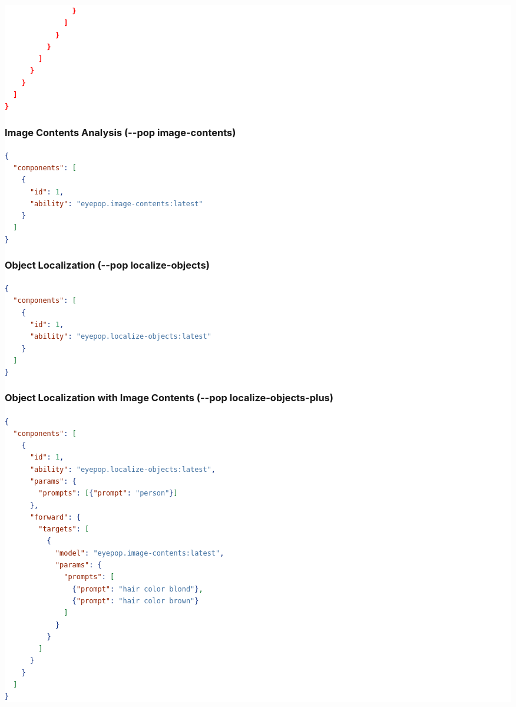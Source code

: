 ```json
                }
              ]
            }
          }
        ]
      }
    }
  ]
}
```

### Image Contents Analysis (--pop image-contents)
```json
{
  "components": [
    {
      "id": 1,
      "ability": "eyepop.image-contents:latest"
    }
  ]
}
```

### Object Localization (--pop localize-objects)
```json
{
  "components": [
    {
      "id": 1,
      "ability": "eyepop.localize-objects:latest"
    }
  ]
}
```

### Object Localization with Image Contents (--pop localize-objects-plus)
```json
{
  "components": [
    {
      "id": 1,
      "ability": "eyepop.localize-objects:latest",
      "params": {
        "prompts": [{"prompt": "person"}]
      },
      "forward": {
        "targets": [
          {
            "model": "eyepop.image-contents:latest",
            "params": {
              "prompts": [
                {"prompt": "hair color blond"},
                {"prompt": "hair color brown"}
              ]
            }
          }
        ]
      }
    }
  ]
}
```
